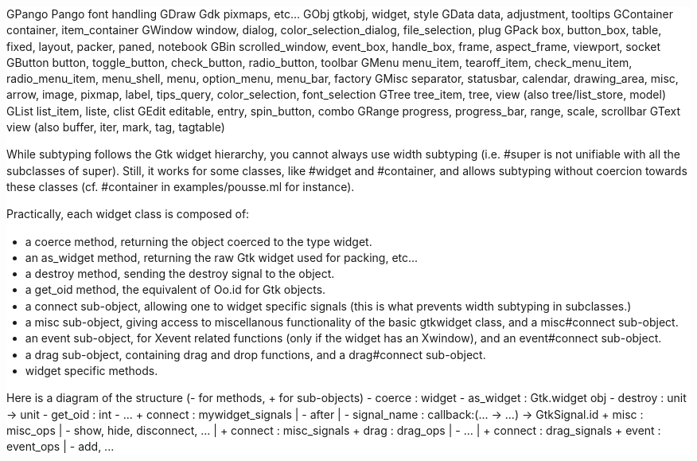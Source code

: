   GPango        Pango font handling
  GDraw         Gdk pixmaps, etc...
  GObj          gtkobj, widget, style
  GData         data, adjustment, tooltips
  GContainer    container, item_container
  GWindow       window, dialog, color_selection_dialog, file_selection, plug
  GPack         box, button_box, table, fixed, layout, packer, paned, notebook
  GBin          scrolled_window, event_box, handle_box, frame,
                aspect_frame, viewport, socket
  GButton       button, toggle_button, check_button, radio_button, toolbar
  GMenu         menu_item, tearoff_item, check_menu_item, radio_menu_item,
                menu_shell, menu, option_menu, menu_bar, factory
  GMisc         separator, statusbar, calendar, drawing_area,
                misc, arrow, image, pixmap, label, tips_query,
                color_selection, font_selection
  GTree         tree_item, tree, view (also tree/list_store, model)
  GList         list_item, liste, clist
  GEdit         editable, entry, spin_button, combo
  GRange        progress, progress_bar, range, scale, scrollbar
  GText         view (also buffer, iter, mark, tag, tagtable)

  While subtyping follows the Gtk widget hierarchy, you cannot always
  use width subtyping (i.e. #super is not unifiable with all the
  subclasses of super). Still, it works for some classes, like
  #widget and #container, and allows subtyping without coercion towards
  these classes (cf. #container in examples/pousse.ml for instance).

  Practically, each widget class is composed of:
  * a coerce method, returning the object coerced to the type widget.
  * an as_widget method, returning the raw Gtk widget used for packing, etc...
  * a destroy method, sending the destroy signal to the object.
  * a get_oid method, the equivalent of Oo.id for Gtk objects.
  * a connect sub-object, allowing one to widget specific
    signals (this is what prevents width subtyping in subclasses.)
  * a misc sub-object, giving access to miscellanous functionality of
    the basic gtkwidget class, and a misc#connect sub-object.
  * an event sub-object, for Xevent related functions (only if the widget
    has an Xwindow), and an event#connect sub-object.
  * a drag  sub-object, containing drag and drop functions,
    and a drag#connect sub-object.
  * widget specific methods.

  Here is a diagram of the structure (- for methods, + for sub-objects)
        - coerce : widget
        - as_widget : Gtk.widget obj
        - destroy : unit -> unit
        - get_oid : int
        - ...
        + connect : mywidget_signals
        |   - after
        |   - signal_name : callback:(... -> ...) -> GtkSignal.id
        + misc : misc_ops
        |   - show, hide, disconnect, ...
        |   + connect : misc_signals
        + drag : drag_ops
        |   - ...
        |   + connect : drag_signals
        + event : event_ops
        |   - add, ...